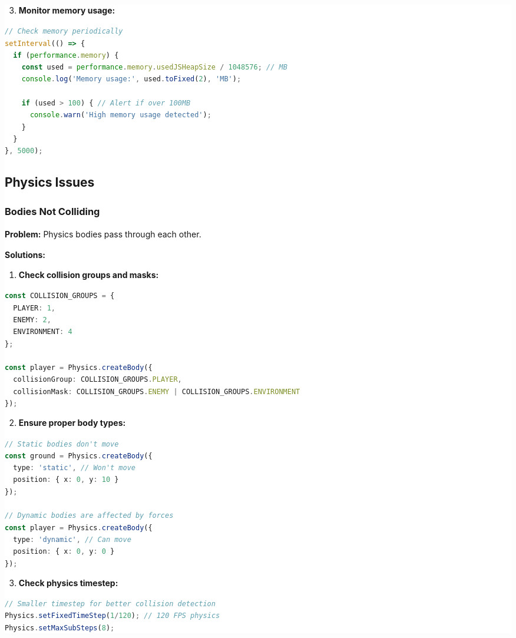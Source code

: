 3. **Monitor memory usage:**
```typescript
// Check memory periodically
setInterval(() => {
  if (performance.memory) {
    const used = performance.memory.usedJSHeapSize / 1048576; // MB
    console.log('Memory usage:', used.toFixed(2), 'MB');
    
    if (used > 100) { // Alert if over 100MB
      console.warn('High memory usage detected');
    }
  }
}, 5000);
```

## Physics Issues

### Bodies Not Colliding

**Problem:** Physics bodies pass through each other.

**Solutions:**

1. **Check collision groups and masks:**
```typescript
const COLLISION_GROUPS = {
  PLAYER: 1,
  ENEMY: 2,
  ENVIRONMENT: 4
};

const player = Physics.createBody({
  collisionGroup: COLLISION_GROUPS.PLAYER,
  collisionMask: COLLISION_GROUPS.ENEMY | COLLISION_GROUPS.ENVIRONMENT
});
```

2. **Ensure proper body types:**
```typescript
// Static bodies don't move
const ground = Physics.createBody({
  type: 'static', // Won't move
  position: { x: 0, y: 10 }
});

// Dynamic bodies are affected by forces
const player = Physics.createBody({
  type: 'dynamic', // Can move
  position: { x: 0, y: 0 }
});
```

3. **Check physics timestep:**
```typescript
// Smaller timestep for better collision detection
Physics.setFixedTimeStep(1/120); // 120 FPS physics
Physics.setMaxSubSteps(8);
```

